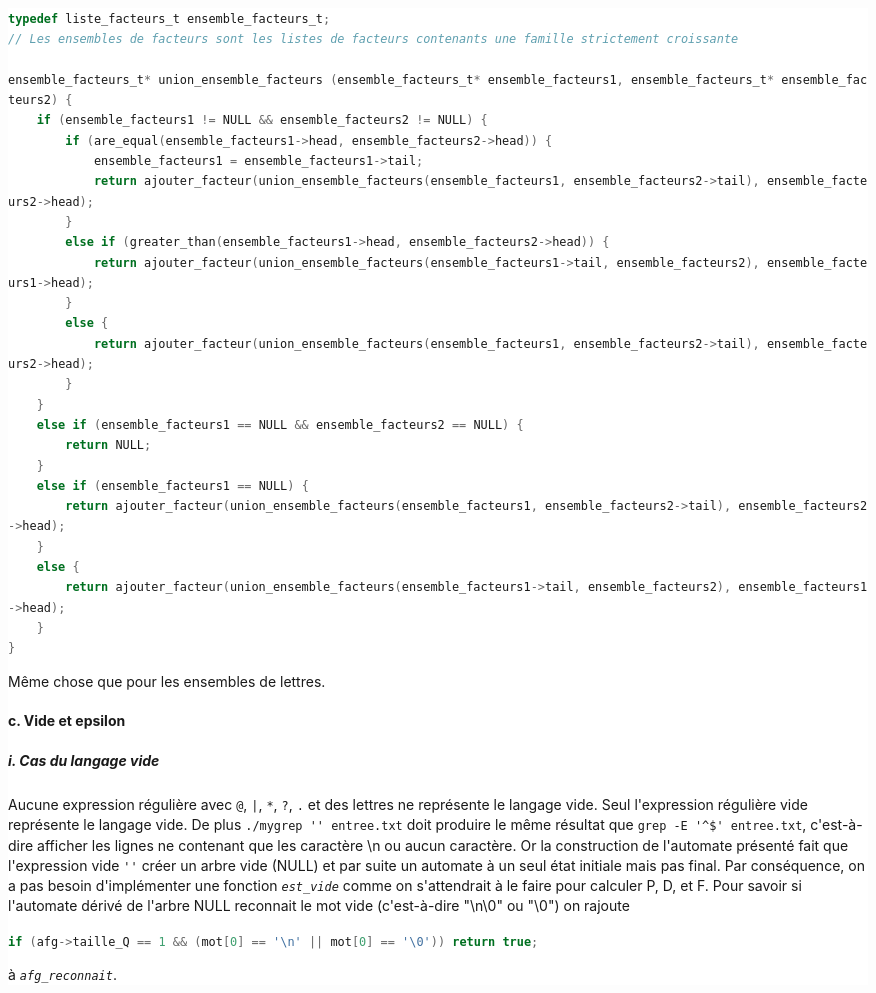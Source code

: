 ```C
typedef liste_facteurs_t ensemble_facteurs_t;
// Les ensembles de facteurs sont les listes de facteurs contenants une famille strictement croissante

ensemble_facteurs_t* union_ensemble_facteurs (ensemble_facteurs_t* ensemble_facteurs1, ensemble_facteurs_t* ensemble_facteurs2) {
    if (ensemble_facteurs1 != NULL && ensemble_facteurs2 != NULL) {
        if (are_equal(ensemble_facteurs1->head, ensemble_facteurs2->head)) {
            ensemble_facteurs1 = ensemble_facteurs1->tail;
            return ajouter_facteur(union_ensemble_facteurs(ensemble_facteurs1, ensemble_facteurs2->tail), ensemble_facteurs2->head);
        }
        else if (greater_than(ensemble_facteurs1->head, ensemble_facteurs2->head)) {
            return ajouter_facteur(union_ensemble_facteurs(ensemble_facteurs1->tail, ensemble_facteurs2), ensemble_facteurs1->head);
        }
        else {
            return ajouter_facteur(union_ensemble_facteurs(ensemble_facteurs1, ensemble_facteurs2->tail), ensemble_facteurs2->head);
        }
    }
    else if (ensemble_facteurs1 == NULL && ensemble_facteurs2 == NULL) {
        return NULL;
    }
    else if (ensemble_facteurs1 == NULL) {
        return ajouter_facteur(union_ensemble_facteurs(ensemble_facteurs1, ensemble_facteurs2->tail), ensemble_facteurs2->head);
    }
    else {
        return ajouter_facteur(union_ensemble_facteurs(ensemble_facteurs1->tail, ensemble_facteurs2), ensemble_facteurs1->head);
    }
}
```

Même chose que pour les ensembles de lettres.

#### c. Vide et epsilon

##### i.  Cas du langage vide

Aucune expression régulière avec `@`, `|`, `*`, `?`, `.` et des lettres ne représente le langage vide. Seul l'expression régulière vide représente le langage vide. De plus `./mygrep '' entree.txt` doit produire le même résultat que `grep -E '^$' entree.txt`, c'est-à-dire afficher les lignes ne contenant que les caractère \n ou aucun caractère. Or la construction de l'automate présenté fait que l'expression vide `''` créer un arbre vide (NULL) et par suite un automate à un seul état initiale mais pas final. Par conséquence, on a pas besoin d'implémenter une fonction *`est_vide`* comme on s'attendrait à le faire pour calculer P, D, et F. Pour savoir si l'automate dérivé de l'arbre NULL reconnait le mot vide (c'est-à-dire "\n\0" ou "\0") on rajoute 
```C
if (afg->taille_Q == 1 && (mot[0] == '\n' || mot[0] == '\0')) return true;
```
à *`afg_reconnait`*.
